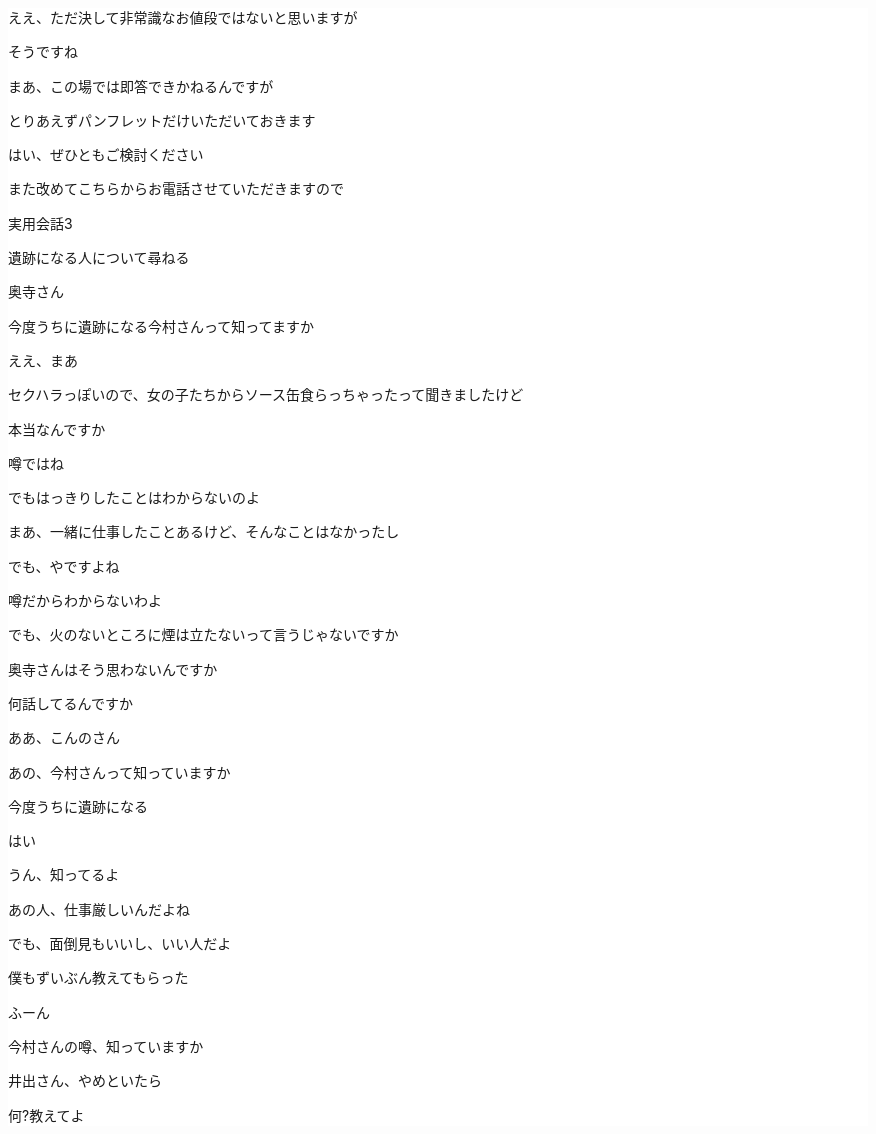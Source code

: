 ええ、ただ決して非常識なお値段ではないと思いますが

そうですね

まあ、この場では即答できかねるんですが

とりあえずパンフレットだけいただいておきます

はい、ぜひともご検討ください

また改めてこちらからお電話させていただきますので

実用会話3

遺跡になる人について尋ねる

奥寺さん

今度うちに遺跡になる今村さんって知ってますか

ええ、まあ

セクハラっぽいので、女の子たちからソース缶食らっちゃったって聞きましたけど

本当なんですか

噂ではね

でもはっきりしたことはわからないのよ

まあ、一緒に仕事したことあるけど、そんなことはなかったし

でも、やですよね

噂だからわからないわよ

でも、火のないところに煙は立たないって言うじゃないですか

奥寺さんはそう思わないんですか

何話してるんですか

ああ、こんのさん

あの、今村さんって知っていますか

今度うちに遺跡になる

はい

うん、知ってるよ

あの人、仕事厳しいんだよね

でも、面倒見もいいし、いい人だよ

僕もずいぶん教えてもらった

ふーん

今村さんの噂、知っていますか

井出さん、やめといたら

何?教えてよ
